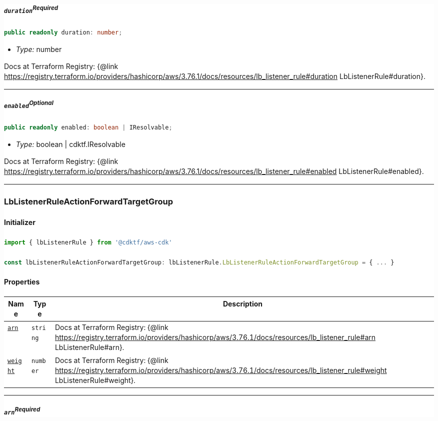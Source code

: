 
##### `duration`<sup>Required</sup> <a name="duration" id="@cdktf/aws-cdk.lbListenerRule.LbListenerRuleActionForwardStickiness.property.duration"></a>

```typescript
public readonly duration: number;
```

- *Type:* number

Docs at Terraform Registry: {@link https://registry.terraform.io/providers/hashicorp/aws/3.76.1/docs/resources/lb_listener_rule#duration LbListenerRule#duration}.

---

##### `enabled`<sup>Optional</sup> <a name="enabled" id="@cdktf/aws-cdk.lbListenerRule.LbListenerRuleActionForwardStickiness.property.enabled"></a>

```typescript
public readonly enabled: boolean | IResolvable;
```

- *Type:* boolean | cdktf.IResolvable

Docs at Terraform Registry: {@link https://registry.terraform.io/providers/hashicorp/aws/3.76.1/docs/resources/lb_listener_rule#enabled LbListenerRule#enabled}.

---

### LbListenerRuleActionForwardTargetGroup <a name="LbListenerRuleActionForwardTargetGroup" id="@cdktf/aws-cdk.lbListenerRule.LbListenerRuleActionForwardTargetGroup"></a>

#### Initializer <a name="Initializer" id="@cdktf/aws-cdk.lbListenerRule.LbListenerRuleActionForwardTargetGroup.Initializer"></a>

```typescript
import { lbListenerRule } from '@cdktf/aws-cdk'

const lbListenerRuleActionForwardTargetGroup: lbListenerRule.LbListenerRuleActionForwardTargetGroup = { ... }
```

#### Properties <a name="Properties" id="Properties"></a>

| **Name** | **Type** | **Description** |
| --- | --- | --- |
| <code><a href="#@cdktf/aws-cdk.lbListenerRule.LbListenerRuleActionForwardTargetGroup.property.arn">arn</a></code> | <code>string</code> | Docs at Terraform Registry: {@link https://registry.terraform.io/providers/hashicorp/aws/3.76.1/docs/resources/lb_listener_rule#arn LbListenerRule#arn}. |
| <code><a href="#@cdktf/aws-cdk.lbListenerRule.LbListenerRuleActionForwardTargetGroup.property.weight">weight</a></code> | <code>number</code> | Docs at Terraform Registry: {@link https://registry.terraform.io/providers/hashicorp/aws/3.76.1/docs/resources/lb_listener_rule#weight LbListenerRule#weight}. |

---

##### `arn`<sup>Required</sup> <a name="arn" id="@cdktf/aws-cdk.lbListenerRule.LbListenerRuleActionForwardTargetGroup.property.arn"></a>
